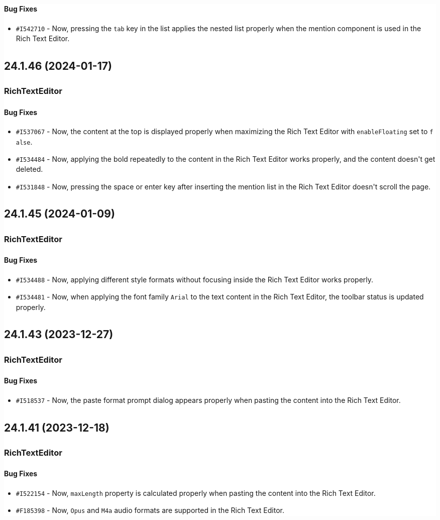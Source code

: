#### Bug Fixes

- `#I542710` - Now, pressing the `tab` key in the list applies the nested list properly when the mention component is used in the Rich Text Editor.

## 24.1.46 (2024-01-17)

### RichTextEditor

#### Bug Fixes

- `#I537067` - Now, the content at the top is displayed properly when maximizing the Rich Text Editor with `enableFloating` set to `false`.

- `#I534484` - Now, applying the bold repeatedly to the content in the Rich Text Editor works properly, and the content doesn't get deleted.

- `#I531848` - Now, pressing the space or enter key after inserting the mention list in the Rich Text Editor doesn't scroll the page.

## 24.1.45 (2024-01-09)

### RichTextEditor

#### Bug Fixes

- `#I534488` - Now, applying different style formats without focusing inside the Rich Text Editor works properly.

- `#I534481` - Now, when applying the font family `Arial` to the text content in the Rich Text Editor, the toolbar status is updated properly.

## 24.1.43 (2023-12-27)

### RichTextEditor

#### Bug Fixes

- `#I518537` - Now, the paste format prompt dialog appears properly when pasting the content into the Rich Text Editor.

## 24.1.41 (2023-12-18)

### RichTextEditor

#### Bug Fixes

- `#I522154` - Now, `maxLength` property is calculated properly when pasting the content into the Rich Text Editor.

- `#F185398` - Now, `Opus` and `M4a` audio formats are supported in the Rich Text Editor.
